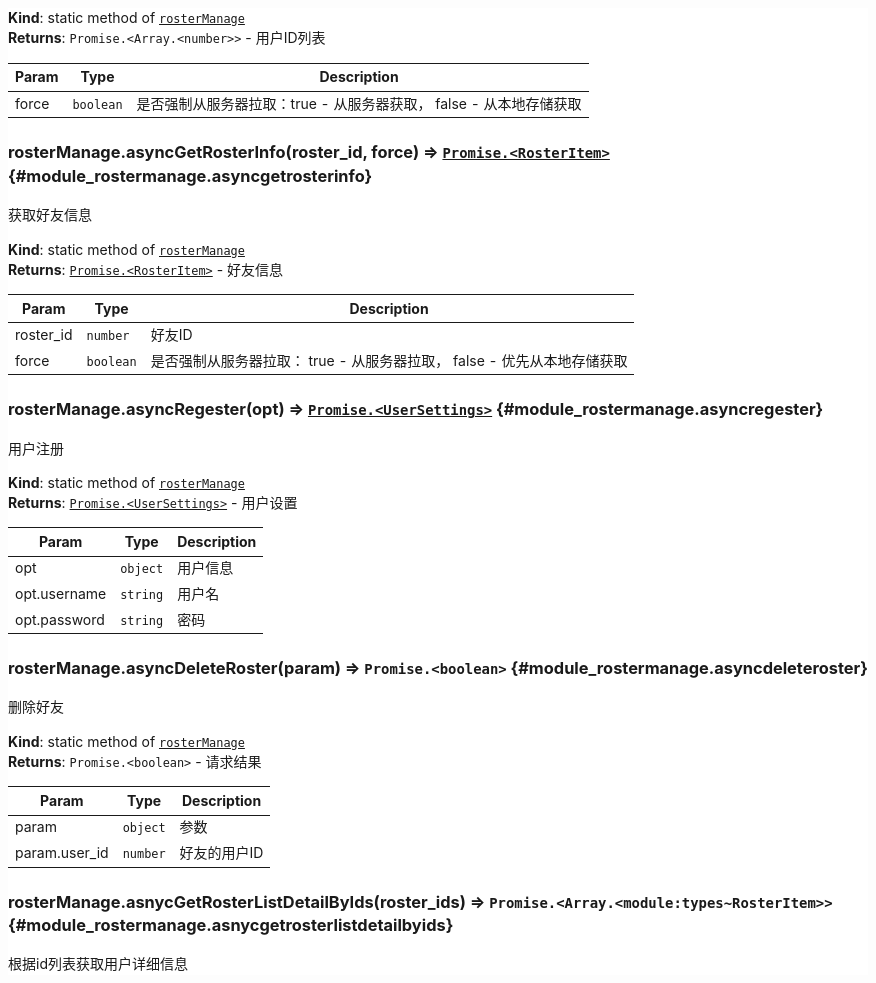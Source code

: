 **Kind**: static method of [<code>rosterManage</code>](#module_rostermanage)  
**Returns**: <code>Promise.&lt;Array.&lt;number&gt;&gt;</code> - 用户ID列表  

| Param | Type | Description |
| --- | --- | --- |
| force | <code>boolean</code> | 是否强制从服务器拉取：true - 从服务器获取， false - 从本地存储获取 |

### rosterManage.asyncGetRosterInfo(roster_id, force) ⇒ [<code>Promise.&lt;RosterItem&gt;</code>](#module_types..rosteritem) {#module_rostermanage.asyncgetrosterinfo}
获取好友信息

**Kind**: static method of [<code>rosterManage</code>](#module_rostermanage)  
**Returns**: [<code>Promise.&lt;RosterItem&gt;</code>](#module_types..rosteritem) - 好友信息  

| Param | Type | Description |
| --- | --- | --- |
| roster_id | <code>number</code> | 好友ID |
| force | <code>boolean</code> | 是否强制从服务器拉取： true - 从服务器拉取， false - 优先从本地存储获取 |

### rosterManage.asyncRegester(opt) ⇒ [<code>Promise.&lt;UserSettings&gt;</code>](#module_types..usersettings) {#module_rostermanage.asyncregester}
用户注册

**Kind**: static method of [<code>rosterManage</code>](#module_rostermanage)  
**Returns**: [<code>Promise.&lt;UserSettings&gt;</code>](#module_types..usersettings) - 用户设置  

| Param | Type | Description |
| --- | --- | --- |
| opt | <code>object</code> | 用户信息 |
| opt.username | <code>string</code> | 用户名 |
| opt.password | <code>string</code> | 密码 |

### rosterManage.asyncDeleteRoster(param) ⇒ <code>Promise.&lt;boolean&gt;</code> {#module_rostermanage.asyncdeleteroster}
删除好友

**Kind**: static method of [<code>rosterManage</code>](#module_rostermanage)  
**Returns**: <code>Promise.&lt;boolean&gt;</code> - 请求结果  

| Param | Type | Description |
| --- | --- | --- |
| param | <code>object</code> | 参数 |
| param.user_id | <code>number</code> | 好友的用户ID |

### rosterManage.asnycGetRosterListDetailByIds(roster_ids) ⇒ <code>Promise.&lt;Array.&lt;module:types~RosterItem&gt;&gt;</code> {#module_rostermanage.asnycgetrosterlistdetailbyids}
根据id列表获取用户详细信息
